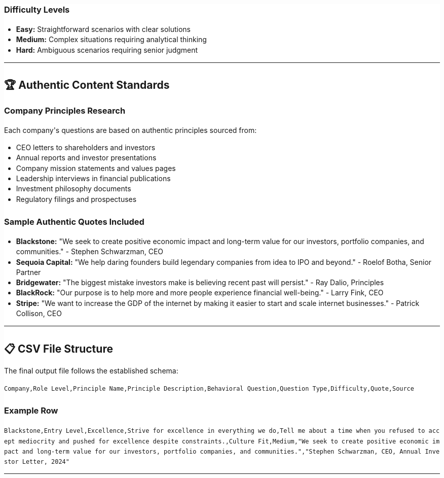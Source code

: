 ### Difficulty Levels
- **Easy:** Straightforward scenarios with clear solutions
- **Medium:** Complex situations requiring analytical thinking
- **Hard:** Ambiguous scenarios requiring senior judgment

---

## 🏆 Authentic Content Standards

### Company Principles Research
Each company's questions are based on authentic principles sourced from:
- CEO letters to shareholders and investors
- Annual reports and investor presentations
- Company mission statements and values pages
- Leadership interviews in financial publications
- Investment philosophy documents
- Regulatory filings and prospectuses

### Sample Authentic Quotes Included
- **Blackstone:** "We seek to create positive economic impact and long-term value for our investors, portfolio companies, and communities." - Stephen Schwarzman, CEO
- **Sequoia Capital:** "We help daring founders build legendary companies from idea to IPO and beyond." - Roelof Botha, Senior Partner
- **Bridgewater:** "The biggest mistake investors make is believing recent past will persist." - Ray Dalio, Principles
- **BlackRock:** "Our purpose is to help more and more people experience financial well-being." - Larry Fink, CEO
- **Stripe:** "We want to increase the GDP of the internet by making it easier to start and scale internet businesses." - Patrick Collison, CEO

---

## 📋 CSV File Structure

The final output file follows the established schema:

```csv
Company,Role Level,Principle Name,Principle Description,Behavioral Question,Question Type,Difficulty,Quote,Source
```

### Example Row
```csv
Blackstone,Entry Level,Excellence,Strive for excellence in everything we do,Tell me about a time when you refused to accept mediocrity and pushed for excellence despite constraints.,Culture Fit,Medium,"We seek to create positive economic impact and long-term value for our investors, portfolio companies, and communities.","Stephen Schwarzman, CEO, Annual Investor Letter, 2024"
```

---
